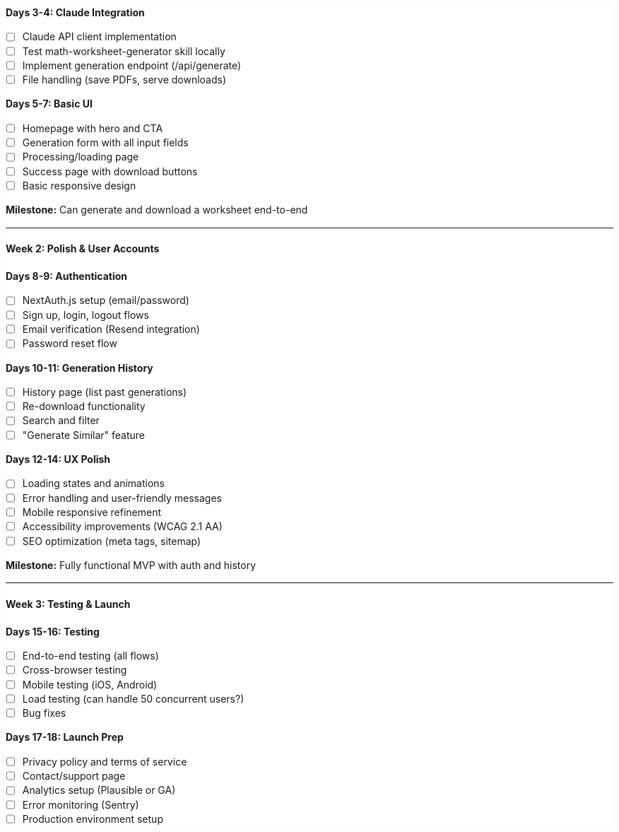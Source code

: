 **Days 3-4: Claude Integration**
- [ ] Claude API client implementation
- [ ] Test math-worksheet-generator skill locally
- [ ] Implement generation endpoint (/api/generate)
- [ ] File handling (save PDFs, serve downloads)

**Days 5-7: Basic UI**
- [ ] Homepage with hero and CTA
- [ ] Generation form with all input fields
- [ ] Processing/loading page
- [ ] Success page with download buttons
- [ ] Basic responsive design

**Milestone:** Can generate and download a worksheet end-to-end

---

#### Week 2: Polish & User Accounts
**Days 8-9: Authentication**
- [ ] NextAuth.js setup (email/password)
- [ ] Sign up, login, logout flows
- [ ] Email verification (Resend integration)
- [ ] Password reset flow

**Days 10-11: Generation History**
- [ ] History page (list past generations)
- [ ] Re-download functionality
- [ ] Search and filter
- [ ] "Generate Similar" feature

**Days 12-14: UX Polish**
- [ ] Loading states and animations
- [ ] Error handling and user-friendly messages
- [ ] Mobile responsive refinement
- [ ] Accessibility improvements (WCAG 2.1 AA)
- [ ] SEO optimization (meta tags, sitemap)

**Milestone:** Fully functional MVP with auth and history

---

#### Week 3: Testing & Launch
**Days 15-16: Testing**
- [ ] End-to-end testing (all flows)
- [ ] Cross-browser testing
- [ ] Mobile testing (iOS, Android)
- [ ] Load testing (can handle 50 concurrent users?)
- [ ] Bug fixes

**Days 17-18: Launch Prep**
- [ ] Privacy policy and terms of service
- [ ] Contact/support page
- [ ] Analytics setup (Plausible or GA)
- [ ] Error monitoring (Sentry)
- [ ] Production environment setup
